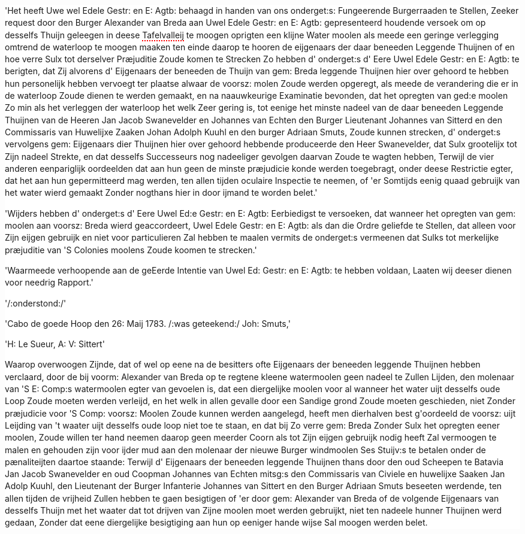'Het heeft Uwe wel Edele Gestr: en E: Agtb: behaagd in handen van ons onderget:s: Fungeerende Burgerraaden te Stellen, Zeeker request door den Burger Alexander van Breda aan Uwel Edele Gestr: en E: Agtb: gepresenteerd houdende versoek om op desselfs Thuijn geleegen in deese <span style="border-bottom: 2px dotted #FF0000;">Tafelvalleij</span> te moogen oprigten een klijne Water moolen als meede een geringe verlegging omtrend de waterloop te moogen maaken ten einde daarop te hooren de eijgenaars der daar beneeden Leggende Thuijnen of en hoe verre Sulx tot derselver Præjuditie Zoude komen te Strecken Zo hebben d' onderget:s d' Eere Uwel Edele Gestr: en E: Agtb: te berigten, dat Zij alvorens d' Eijgenaars der beneeden de Thuijn van gem: Breda leggende Thuijnen hier over gehoord te hebben hun personelijk hebben vervoegt ter plaatse alwaar de voorsz: molen Zoude werden opgeregt, als meede de verandering die er in de waterloop Zoude dienen te werden gemaakt, en na naauwkeurige Examinatie bevonden, dat het opregten van ged:e moolen Zo min als het verleggen der waterloop het welk Zeer gering is, tot eenige het minste nadeel van de daar beneeden Leggende Thuijnen van de Heeren Jan Jacob Swanevelder en Johannes van Echten den Burger Lieutenant Johannes van Sitterd en den Commissaris van Huwelijxe Zaaken Johan Adolph Kuuhl en den burger Adriaan Smuts, Zoude kunnen strecken, d' onderget:s vervolgens gem: Eijgenaars dier Thuijnen hier over gehoord hebbende produceerde den Heer Swanevelder, dat Sulx grootelijx tot Zijn nadeel Strekte, en dat desselfs Successeurs nog nadeeliger gevolgen daarvan Zoude te wagten hebben, Terwijl de vier anderen eenpariglijk oordeelden dat aan hun geen de minste præjudicie konde werden toegebragt, onder deese Restrictie egter, dat het aan hun gepermitteerd mag werden, ten allen tijden oculaire Inspectie te neemen, of 'er Somtijds eenig quaad gebruijk van het water wierd gemaakt Zonder nogthans hier in door ijmand te worden belet.'

'Wijders hebben d' onderget:s d' Eere Uwel Ed:e Gestr: en E: Agtb: Eerbiedigst te versoeken, dat wanneer het opregten van gem: moolen aan voorsz: Breda wierd geaccordeert, Uwel Edele Gestr: en E: Agtb: als dan die Ordre geliefde te Stellen, dat alleen voor Zijn eijgen gebruijk en niet voor particulieren Zal hebben te maalen vermits de onderget:s vermeenen dat Sulks tot merkelijke præjuditie van 'S Colonies moolens Zoude koomen te strecken.'

'Waarmeede verhoopende aan de geEerde Intentie van Uwel Ed: Gestr: en E: Agtb: te hebben voldaan, Laaten wij deeser dienen voor needrig Rapport.'

'/:onderstond:/'

'Cabo de goede Hoop den 26: Maij 1783. /:was geteekend:/ Joh: Smuts,'

'H: Le Sueur, A: V: Sittert'

Waarop overwoogen Zijnde, dat of wel op eene na de besitters ofte Eijgenaars der beneeden leggende Thuijnen hebben verclaard, door de bij voorm: Alexander van Breda op te regtene kleene watermoolen geen nadeel te Zullen Lijden, den molenaar van 'S E: Comp:s watermoolen egter van gevoelen is, dat een diergelijke moolen voor al wanneer het water uijt desselfs oude Loop Zoude moeten werden verleijd, en het welk in allen gevalle door een Sandige grond Zoude moeten geschieden, niet Zonder præjudicie voor 'S Comp: voorsz: Moolen Zoude kunnen werden aangelegd, heeft men dierhalven best g'oordeeld de voorsz: uijt Leijding van 't waater uijt desselfs oude loop niet toe te staan, en dat bij Zo verre gem: Breda Zonder Sulx het opregten eener moolen, Zoude willen ter hand neemen daarop geen meerder Coorn als tot Zijn eijgen gebruijk nodig heeft Zal vermoogen te malen en gehouden zijn voor ijder mud aan den molenaar der nieuwe Burger windmoolen Ses Stuijv:s te betalen onder de pænaliteijten daartoe staande: Terwijl d' Eijgenaars der beneeden leggende Thuijnen thans door den oud Scheepen te Batavia Jan Jacob Swanevelder en oud Coopman Johannes van Echten mitsg:s den Commissaris van Civiele en huwelijxe Saaken Jan Adolp Kuuhl, den Lieutenant der Burger Infanterie Johannes van Sittert en den Burger Adriaan Smuts beseeten werdende, ten allen tijden de vrijheid Zullen hebben te gaen besigtigen of 'er door gem: Alexander van Breda of de volgende Eijgenaars van desselfs Thuijn met het waater dat tot drijven van Zijne moolen moet werden gebruijkt, niet ten nadeele hunner Thuijnen werd gedaan, Zonder dat eene diergelijke besigtiging aan hun op eeniger hande wijse Sal moogen werden belet.
